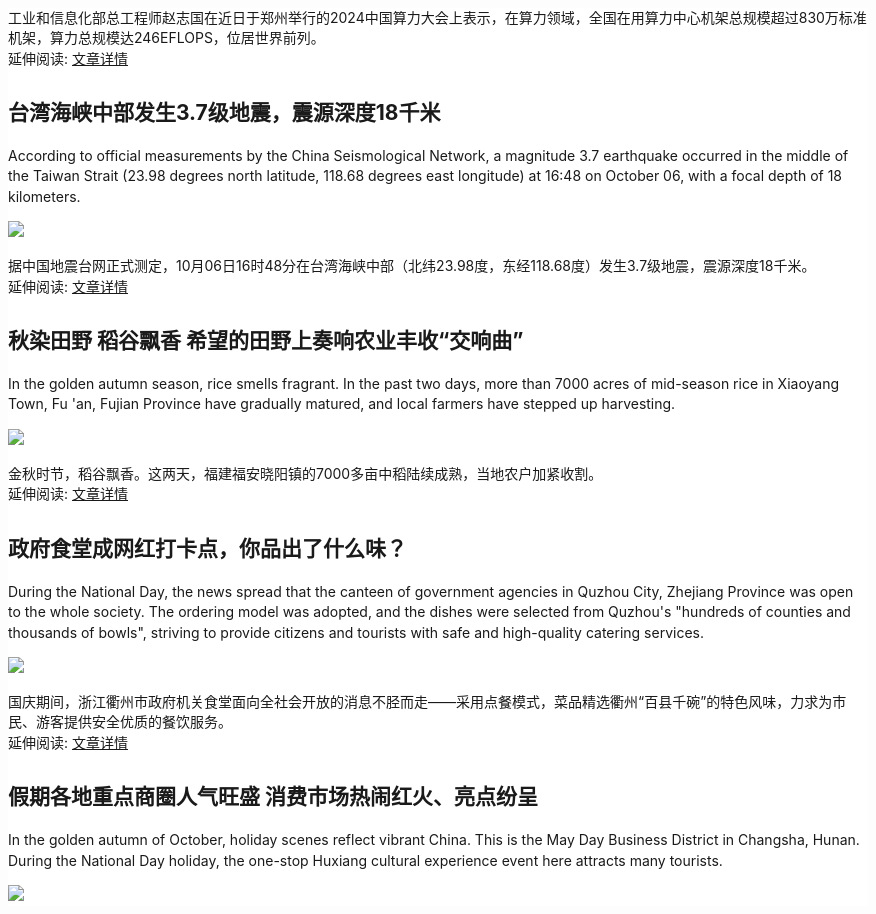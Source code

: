 工业和信息化部总工程师赵志国在近日于郑州举行的2024中国算力大会上表示，在算力领域，全国在用算力中心机架总规模超过830万标准机架，算力总规模达246EFLOPS，位居世界前列。   
延伸阅读: [文章详情](https://news.cctv.com/2024/10/06/ARTIr3YrMRh966iIkmeTFP8t241006.shtml)   

<qrcode title="我国算力总规模居世界前列" image="https://p2.img.cctvpic.com/photoworkspace/2024/10/06/2024100617004365679.jpg" />   

## 台湾海峡中部发生3.7级地震，震源深度18千米   
According to official measurements by the China Seismological Network, a magnitude 3.7 earthquake occurred in the middle of the Taiwan Strait (23.98 degrees north latitude, 118.68 degrees east longitude) at 16:48 on October 06, with a focal depth of 18 kilometers.   

<img src="https://p2.img.cctvpic.com/photoworkspace/2024/10/06/2024100617022166453.jpg" />   

据中国地震台网正式测定，10月06日16时48分在台湾海峡中部（北纬23.98度，东经118.68度）发生3.7级地震，震源深度18千米。   
延伸阅读: [文章详情](https://news.cctv.com/2024/10/06/ARTIM4ZaKxtdmnk0bxXsa5OX241006.shtml)   

<qrcode title="台湾海峡中部发生3.7级地震，震源深度18千米" image="https://p2.img.cctvpic.com/photoworkspace/2024/10/06/2024100617022166453.jpg" />   

## 秋染田野 稻谷飘香 希望的田野上奏响农业丰收“交响曲”   
In the golden autumn season, rice smells fragrant. In the past two days, more than 7000 acres of mid-season rice in Xiaoyang Town, Fu 'an, Fujian Province have gradually matured, and local farmers have stepped up harvesting.   

<img src="https://p4.img.cctvpic.com/photoworkspace/2024/10/06/2024100616500532113.png" />   

金秋时节，稻谷飘香。这两天，福建福安晓阳镇的7000多亩中稻陆续成熟，当地农户加紧收割。   
延伸阅读: [文章详情](https://news.cctv.com/2024/10/06/ARTIrQTRMc5SVkaQN3ibyfQs241006.shtml)   

<qrcode title="秋染田野 稻谷飘香 希望的田野上奏响农业丰收“交响曲”" image="https://p4.img.cctvpic.com/photoworkspace/2024/10/06/2024100616500532113.png" />   

## 政府食堂成网红打卡点，你品出了什么味？   
During the National Day, the news spread that the canteen of government agencies in Quzhou City, Zhejiang Province was open to the whole society. The ordering model was adopted, and the dishes were selected from Quzhou's "hundreds of counties and thousands of bowls", striving to provide citizens and tourists with safe and high-quality catering services.   

<img src="https://p5.img.cctvpic.com/photoworkspace/2024/10/06/2024100616463081285.jpg" />   

国庆期间，浙江衢州市政府机关食堂面向全社会开放的消息不胫而走——采用点餐模式，菜品精选衢州“百县千碗”的特色风味，力求为市民、游客提供安全优质的餐饮服务。   
延伸阅读: [文章详情](https://news.cctv.com/2024/10/06/ARTImhDfbCd2rLxzDwtr6jgL241006.shtml)   

<qrcode title="政府食堂成网红打卡点，你品出了什么味？" image="https://p5.img.cctvpic.com/photoworkspace/2024/10/06/2024100616463081285.jpg" />   

## 假期各地重点商圈人气旺盛 消费市场热闹红火、亮点纷呈   
In the golden autumn of October, holiday scenes reflect vibrant China. This is the May Day Business District in Changsha, Hunan. During the National Day holiday, the one-stop Huxiang cultural experience event here attracts many tourists.   

<img src="https://p3.img.cctvpic.com/photoworkspace/2024/10/06/2024100616312265435.png" />   
